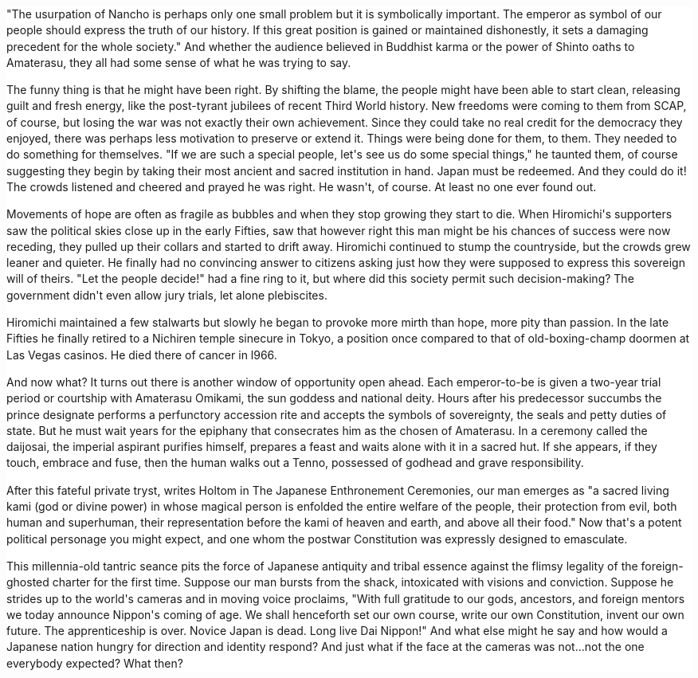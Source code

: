 "The usurpation of Nancho is perhaps only one small problem but it is symbolically important. The emperor as symbol of our people should express the truth of our history. If this great position is gained or maintained dishonestly, it sets a damaging precedent for the whole society." And whether the audience believed in Buddhist karma or the power of Shinto oaths to Amaterasu, they all had some sense of what he was trying to say.

The funny thing is that he might have been right. By shifting the blame, the people might have been able to start clean, releasing guilt and fresh energy, like the post-tyrant jubilees of recent Third World history. New freedoms were coming to them from SCAP, of course, but losing the war was not exactly their own achievement. Since they could take no real credit for the democracy they enjoyed, there was perhaps less motivation to preserve or extend it. Things were being done for them, to them. They needed to do something for themselves. "If we are such a special people, let's see us do some special things," he taunted them, of course suggesting they begin by taking their most ancient and sacred institution in hand. Japan must be redeemed. And they could do it! The crowds listened and cheered and prayed he was right. He wasn't, of course. At least no one ever found out.

Movements of hope are often as fragile as bubbles and when they stop growing they start to die. When Hiromichi's supporters saw the political skies close up in the early Fifties, saw that however right this man might be his chances of success were now receding, they pulled up their collars and started to drift away. Hiromichi continued to stump the countryside, but the crowds grew leaner and quieter. He finally had no convincing answer to citizens asking just how they were supposed to express this sovereign will of theirs. "Let the people decide!" had a fine ring to it, but where did this society permit such decision-making? The government didn't even allow jury trials, let alone plebiscites.

Hiromichi maintained a few stalwarts but slowly he began to provoke more mirth than hope, more pity than passion. In the late Fifties he finally retired to a Nichiren temple sinecure in Tokyo, a position once compared to that of old-boxing-champ doormen at Las Vegas casinos. He died there of cancer in l966.

And now what? It turns out there is another window of opportunity open ahead. Each emperor-to-be is given a two-year trial period or courtship with Amaterasu Omikami, the sun goddess and national deity. Hours after his predecessor succumbs the prince designate performs a perfunctory accession rite and accepts the symbols of sovereignty, the seals and petty duties of state. But he must wait years for the epiphany that consecrates him as the chosen of Amaterasu. In a ceremony called the daijosai, the imperial aspirant purifies himself, prepares a feast and waits alone with it in a sacred hut. If she appears, if they touch, embrace and fuse, then the human walks out a Tenno, possessed of godhead and grave responsibility.

After this fateful private tryst, writes Holtom in The Japanese Enthronement Ceremonies, our man emerges as "a sacred living kami (god or divine power) in whose magical person is enfolded the entire welfare of the people, their protection from evil, both human and superhuman, their representation before the kami of heaven and earth, and above all their food." Now that's a potent political personage you might expect, and one whom the postwar Constitution was expressly designed to emasculate.

This millennia-old tantric seance pits the force of Japanese antiquity and tribal essence against the flimsy legality of the foreign-ghosted charter for the first time. Suppose our man bursts from the shack, intoxicated with visions and conviction. Suppose he strides up to the world's cameras and in moving voice proclaims, "With full gratitude to our gods, ancestors, and foreign mentors we today announce Nippon's coming of age. We shall henceforth set our own course, write our own Constitution, invent our own future. The apprenticeship is over. Novice Japan is dead. Long live Dai Nippon!" And what else might he say and how would a Japanese nation hungry for direction and identity respond? And just what if the face at the cameras was not...not the one everybody expected? What then?
